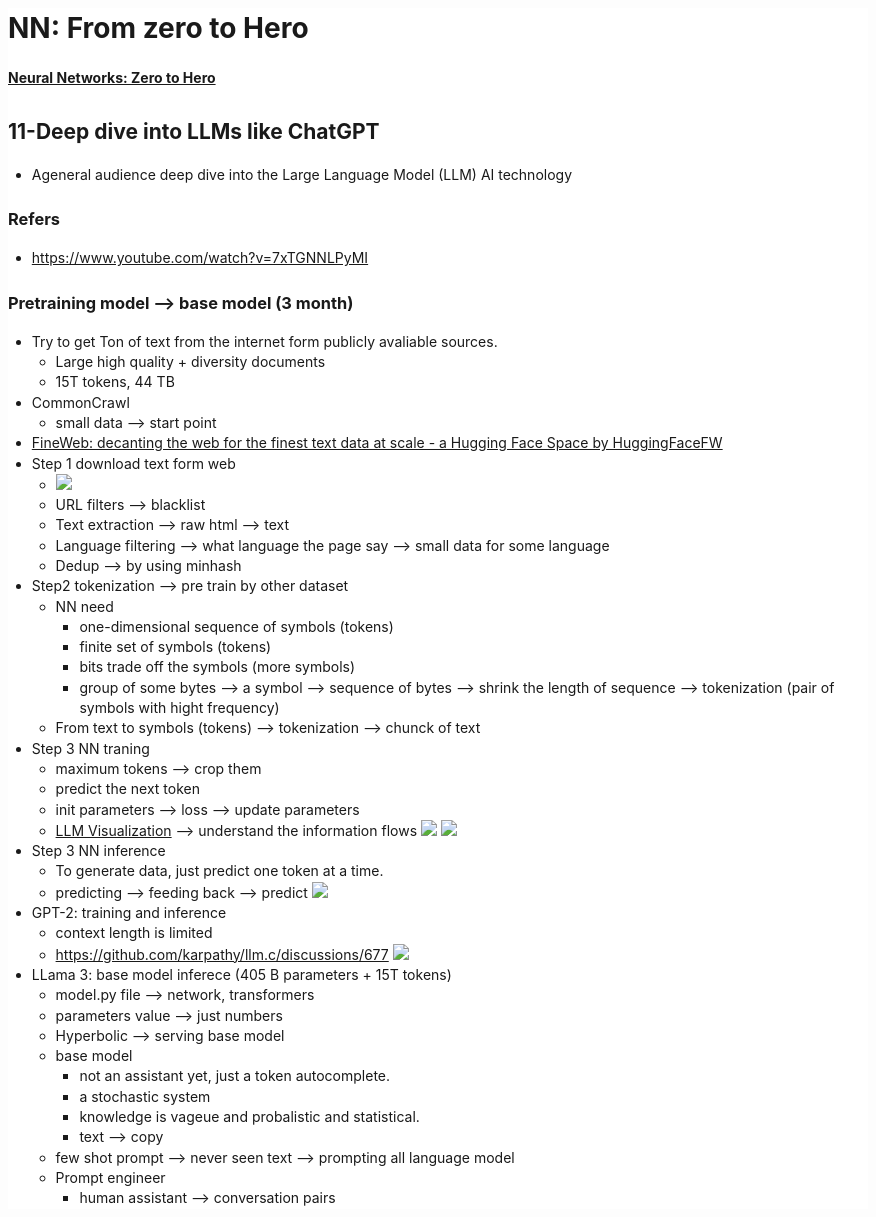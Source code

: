 # NN: From zero to Hero
**[Neural Networks: Zero to Hero](https://www.youtube.com/playlist?list=PLAqhIrjkxbuWI23v9cThsA9GvCAUhRvKZ)**
## 11-Deep dive into LLMs like ChatGPT
- Ageneral audience deep dive into the Large Language Model (LLM) AI technology
### Refers
- https://www.youtube.com/watch?v=7xTGNNLPyMI
### Pretraining model —> base model (3 month)
- Try to get Ton of text from the internet form publicly avaliable sources.
  - Large high quality + diversity documents
  - 15T tokens, 44 TB
- CommonCrawl
  - small data —> start point
- [FineWeb: decanting the web for the finest text data at scale - a Hugging Face Space by HuggingFaceFW](https://huggingface.co/spaces/HuggingFaceFW/blogpost-fineweb-v1)
- Step 1 download text form web
  - ![](NN%20From%20zero%20to%20Hero/%E3%82%B9%E3%82%AF%E3%83%AA%E3%83%BC%E3%83%B3%E3%82%B7%E3%83%A7%E3%83%83%E3%83%88%202025-02-18%2010.15.46.png)
  - URL filters —> blacklist
  - Text extraction —> raw html —> text
  - Language filtering —> what language the page say —> small data for some language
  - Dedup —> by using minhash
- Step2 tokenization —> pre train by other dataset
  - NN need
    - one-dimensional sequence of symbols (tokens)
    - finite set of symbols (tokens)
    - bits trade off the symbols (more symbols)
    - group of some bytes —> a symbol —> sequence of bytes —> shrink the length of sequence —> tokenization (pair of symbols with hight frequency)
  - From text to symbols (tokens) —> tokenization —> chunck of text
- Step 3 NN traning
  - maximum tokens —> crop them
  - predict the next token
  - init parameters —> loss —> update parameters
  - [LLM Visualization](https://bbycroft.net/llm) —> understand the information flows
![](NN%20From%20zero%20to%20Hero/%E3%82%B9%E3%82%AF%E3%83%AA%E3%83%BC%E3%83%B3%E3%82%B7%E3%83%A7%E3%83%83%E3%83%88%202025-02-18%2010.43.57.png)
![](NN%20From%20zero%20to%20Hero/%E3%82%B9%E3%82%AF%E3%83%AA%E3%83%BC%E3%83%B3%E3%82%B7%E3%83%A7%E3%83%83%E3%83%88%202025-02-18%2010.45.26.png)
- Step 3 NN inference
  - To generate data, just predict one token at a time.
  - predicting —> feeding back —> predict 
![](NN%20From%20zero%20to%20Hero/%E3%82%B9%E3%82%AF%E3%83%AA%E3%83%BC%E3%83%B3%E3%82%B7%E3%83%A7%E3%83%83%E3%83%88%202025-02-18%2010.57.02.png)
- GPT-2: training and inference
  - context length is limited
  - https://github.com/karpathy/llm.c/discussions/677
![](NN%20From%20zero%20to%20Hero/%E3%82%B9%E3%82%AF%E3%83%AA%E3%83%BC%E3%83%B3%E3%82%B7%E3%83%A7%E3%83%83%E3%83%88%202025-02-18%2012.02.07.png)
- LLama 3: base model inferece (405 B parameters + 15T tokens)
  - model.py file —> network, transformers
  - parameters value —> just numbers
  - Hyperbolic —> serving base model
  - base model
    - not an assistant yet, just a token autocomplete.
    - a stochastic system
    - knowledge is vageue and probalistic and statistical.
    - text —> copy
  - few shot prompt —> never seen text —> prompting all language model
  - Prompt engineer
    - human assistant —> conversation pairs